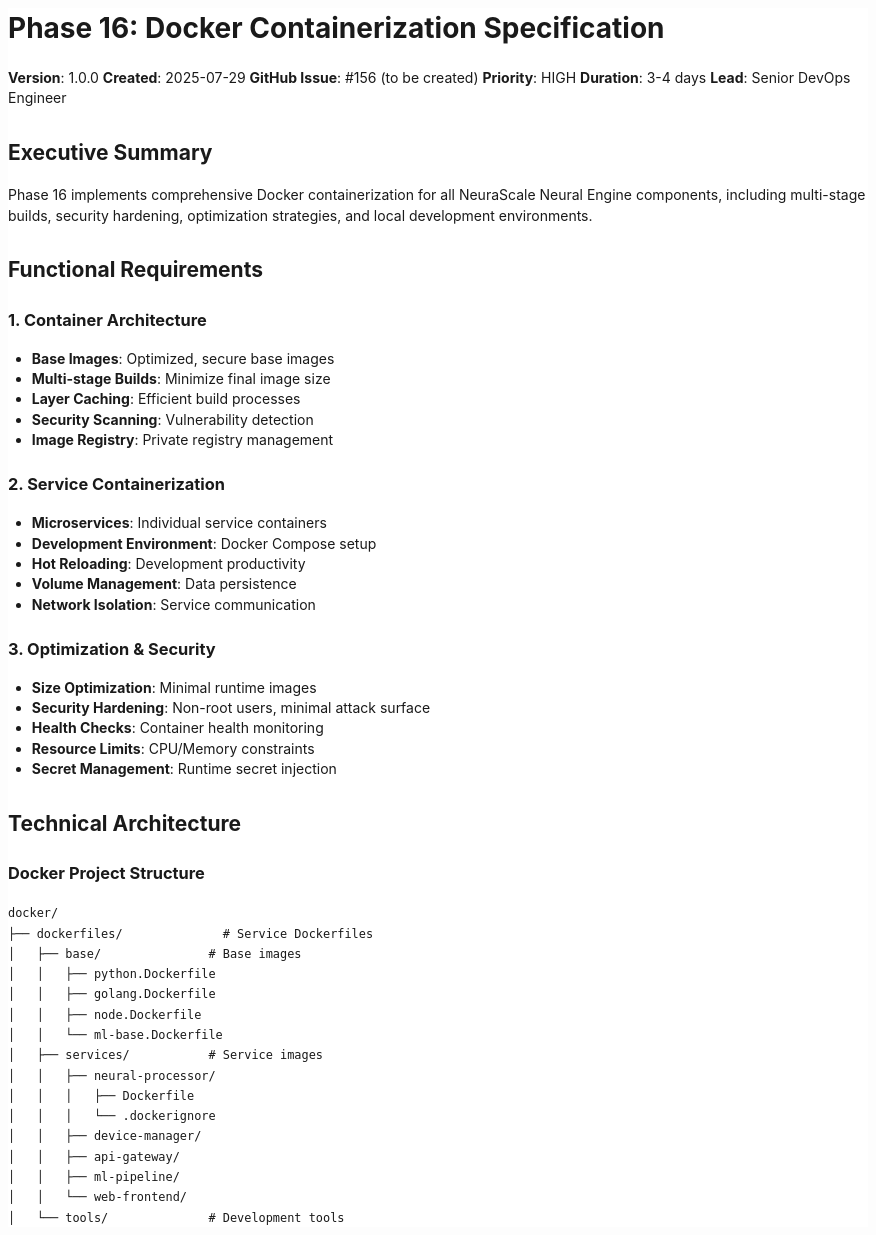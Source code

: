 # Phase 16: Docker Containerization Specification

**Version**: 1.0.0
**Created**: 2025-07-29
**GitHub Issue**: #156 (to be created)
**Priority**: HIGH
**Duration**: 3-4 days
**Lead**: Senior DevOps Engineer

## Executive Summary

Phase 16 implements comprehensive Docker containerization for all NeuraScale Neural Engine components, including multi-stage builds, security hardening, optimization strategies, and local development environments.

## Functional Requirements

### 1. Container Architecture

- **Base Images**: Optimized, secure base images
- **Multi-stage Builds**: Minimize final image size
- **Layer Caching**: Efficient build processes
- **Security Scanning**: Vulnerability detection
- **Image Registry**: Private registry management

### 2. Service Containerization

- **Microservices**: Individual service containers
- **Development Environment**: Docker Compose setup
- **Hot Reloading**: Development productivity
- **Volume Management**: Data persistence
- **Network Isolation**: Service communication

### 3. Optimization & Security

- **Size Optimization**: Minimal runtime images
- **Security Hardening**: Non-root users, minimal attack surface
- **Health Checks**: Container health monitoring
- **Resource Limits**: CPU/Memory constraints
- **Secret Management**: Runtime secret injection

## Technical Architecture

### Docker Project Structure

```
docker/
├── dockerfiles/              # Service Dockerfiles
│   ├── base/               # Base images
│   │   ├── python.Dockerfile
│   │   ├── golang.Dockerfile
│   │   ├── node.Dockerfile
│   │   └── ml-base.Dockerfile
│   ├── services/           # Service images
│   │   ├── neural-processor/
│   │   │   ├── Dockerfile
│   │   │   └── .dockerignore
│   │   ├── device-manager/
│   │   ├── api-gateway/
│   │   ├── ml-pipeline/
│   │   └── web-frontend/
│   └── tools/              # Development tools
```
